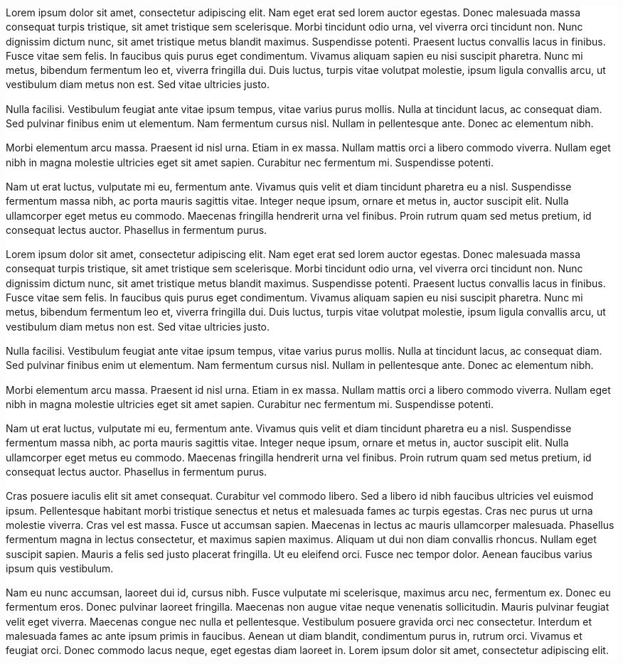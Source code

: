 Lorem ipsum dolor sit amet, consectetur adipiscing elit. Nam eget erat sed lorem auctor egestas. Donec malesuada massa consequat turpis tristique, sit amet tristique sem scelerisque. Morbi tincidunt odio urna, vel viverra orci tincidunt non. Nunc dignissim dictum nunc, sit amet tristique metus blandit maximus. Suspendisse potenti. Praesent luctus convallis lacus in finibus. Fusce vitae sem felis. In faucibus quis purus eget condimentum. Vivamus aliquam sapien eu nisi suscipit pharetra. Nunc mi metus, bibendum fermentum leo et, viverra fringilla dui. Duis luctus, turpis vitae volutpat molestie, ipsum ligula convallis arcu, ut vestibulum diam metus non est. Sed vitae ultricies justo.

Nulla facilisi. Vestibulum feugiat ante vitae ipsum tempus, vitae varius purus mollis. Nulla at tincidunt lacus, ac consequat diam. Sed pulvinar finibus enim ut elementum. Nam fermentum cursus nisl. Nullam in pellentesque ante. Donec ac elementum nibh.

Morbi elementum arcu massa. Praesent id nisl urna. Etiam in ex massa. Nullam mattis orci a libero commodo viverra. Nullam eget nibh in magna molestie ultricies eget sit amet sapien. Curabitur nec fermentum mi. Suspendisse potenti.

Nam ut erat luctus, vulputate mi eu, fermentum ante. Vivamus quis velit et diam tincidunt pharetra eu a nisl. Suspendisse fermentum massa nibh, ac porta mauris sagittis vitae. Integer neque ipsum, ornare et metus in, auctor suscipit elit. Nulla ullamcorper eget metus eu commodo. Maecenas fringilla hendrerit urna vel finibus. Proin rutrum quam sed metus pretium, id consequat lectus auctor. Phasellus in fermentum purus.

Lorem ipsum dolor sit amet, consectetur adipiscing elit. Nam eget erat sed lorem auctor egestas. Donec malesuada massa consequat turpis tristique, sit amet tristique sem scelerisque. Morbi tincidunt odio urna, vel viverra orci tincidunt non. Nunc dignissim dictum nunc, sit amet tristique metus blandit maximus. Suspendisse potenti. Praesent luctus convallis lacus in finibus. Fusce vitae sem felis. In faucibus quis purus eget condimentum. Vivamus aliquam sapien eu nisi suscipit pharetra. Nunc mi metus, bibendum fermentum leo et, viverra fringilla dui. Duis luctus, turpis vitae volutpat molestie, ipsum ligula convallis arcu, ut vestibulum diam metus non est. Sed vitae ultricies justo.

Nulla facilisi. Vestibulum feugiat ante vitae ipsum tempus, vitae varius purus mollis. Nulla at tincidunt lacus, ac consequat diam. Sed pulvinar finibus enim ut elementum. Nam fermentum cursus nisl. Nullam in pellentesque ante. Donec ac elementum nibh.

Morbi elementum arcu massa. Praesent id nisl urna. Etiam in ex massa. Nullam mattis orci a libero commodo viverra. Nullam eget nibh in magna molestie ultricies eget sit amet sapien. Curabitur nec fermentum mi. Suspendisse potenti.

Nam ut erat luctus, vulputate mi eu, fermentum ante. Vivamus quis velit et diam tincidunt pharetra eu a nisl. Suspendisse fermentum massa nibh, ac porta mauris sagittis vitae. Integer neque ipsum, ornare et metus in, auctor suscipit elit. Nulla ullamcorper eget metus eu commodo. Maecenas fringilla hendrerit urna vel finibus. Proin rutrum quam sed metus pretium, id consequat lectus auctor. Phasellus in fermentum purus.

Cras posuere iaculis elit sit amet consequat. Curabitur vel commodo libero. Sed a libero id nibh faucibus ultricies vel euismod ipsum. Pellentesque habitant morbi tristique senectus et netus et malesuada fames ac turpis egestas. Cras nec purus ut urna molestie viverra. Cras vel est massa. Fusce ut accumsan sapien. Maecenas in lectus ac mauris ullamcorper malesuada. Phasellus fermentum magna in lectus consectetur, et maximus sapien maximus. Aliquam ut dui non diam convallis rhoncus. Nullam eget suscipit sapien. Mauris a felis sed justo placerat fringilla. Ut eu eleifend orci. Fusce nec tempor dolor. Aenean faucibus varius ipsum quis vestibulum.

Nam eu nunc accumsan, laoreet dui id, cursus nibh. Fusce vulputate mi scelerisque, maximus arcu nec, fermentum ex. Donec eu fermentum eros. Donec pulvinar laoreet fringilla. Maecenas non augue vitae neque venenatis sollicitudin. Mauris pulvinar feugiat velit eget viverra. Maecenas congue nec nulla et pellentesque. Vestibulum posuere gravida orci nec consectetur. Interdum et malesuada fames ac ante ipsum primis in faucibus. Aenean ut diam blandit, condimentum purus in, rutrum orci. Vivamus et feugiat orci. Donec commodo lacus neque, eget egestas diam laoreet in. Lorem ipsum dolor sit amet, consectetur adipiscing elit.
